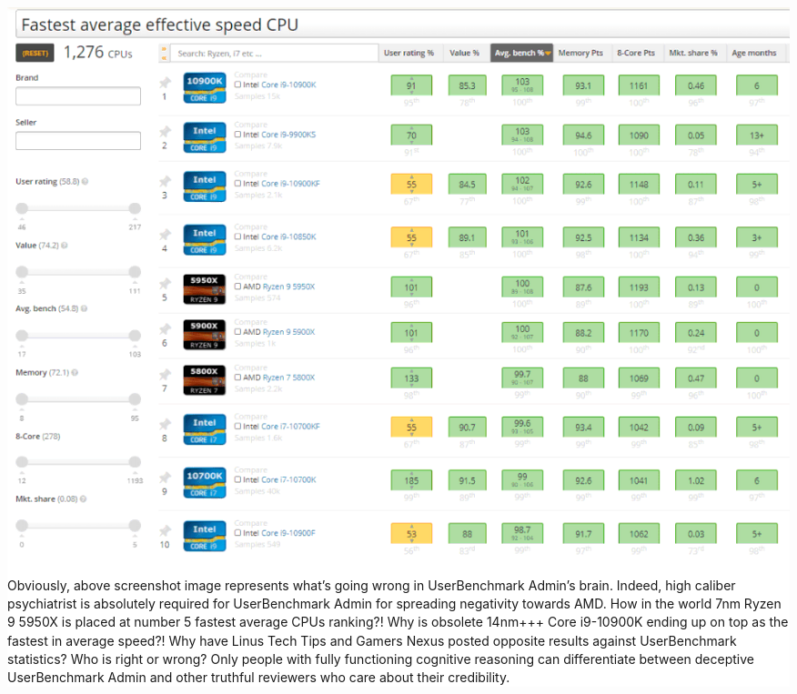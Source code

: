![](../../../assets/ubm-article/r9-5950x-vs-i9-10900k-ubm-bias-results.webp)

Obviously, above screenshot image represents what’s going wrong in UserBenchmark Admin’s brain. Indeed, high caliber psychiatrist is absolutely required for UserBenchmark Admin for spreading negativity towards AMD. How in the world 7nm Ryzen 9 5950X is placed at number 5 fastest average CPUs ranking?! Why is obsolete 14nm+++ Core i9-10900K ending up on top as the fastest in average speed?! Why have Linus Tech Tips and Gamers Nexus posted opposite results against UserBenchmark statistics? Who is right or wrong? Only people with fully functioning cognitive reasoning can differentiate between deceptive UserBenchmark Admin and other truthful reviewers who care about their credibility.
